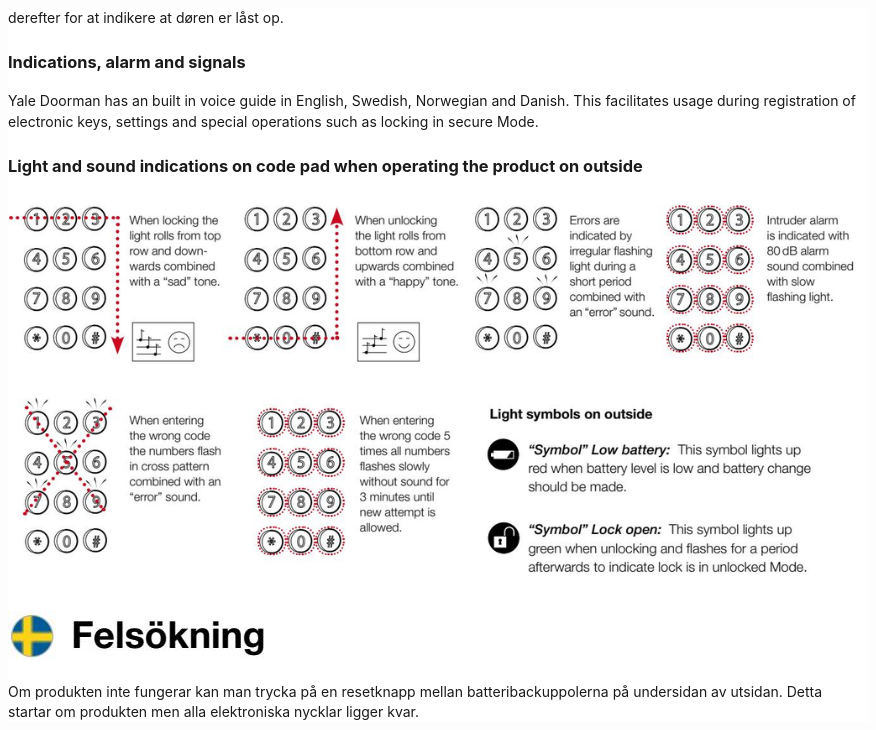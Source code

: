 derefter for at indikere at døren er låst op.

### **Indications, alarm and signals**

Yale Doorman has an built in voice guide in English, Swedish, Norwegian and Danish. This facilitates usage during registration of electronic keys, settings and special operations such as locking in secure Mode.

### **Light and sound indications on code pad when operating the product on outside**

![](_page_38_Figure_7.jpeg)

![](_page_39_Picture_0.jpeg)

Om produkten inte fungerar kan man trycka på en resetknapp mellan batteribackuppolerna på undersidan av utsidan. Detta startar om produkten men alla elektroniska nycklar ligger kvar.
